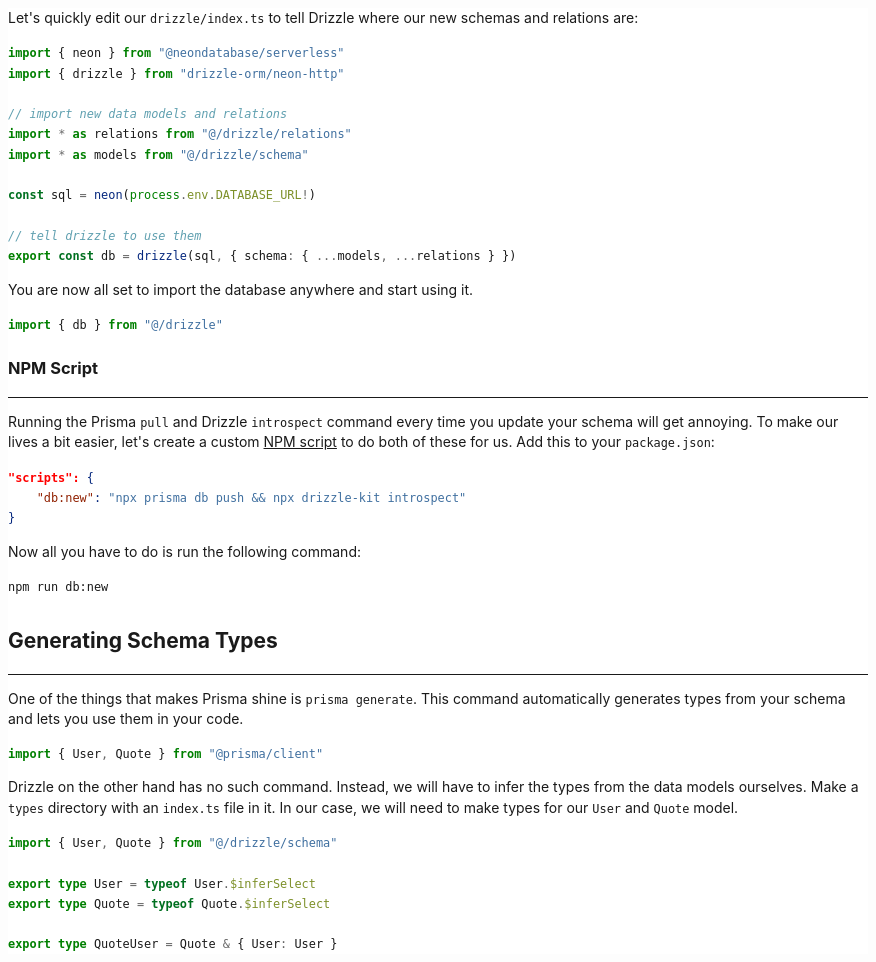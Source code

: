 Let's quickly edit our `drizzle/index.ts` to tell Drizzle where our new schemas and relations are:

```ts
import { neon } from "@neondatabase/serverless"
import { drizzle } from "drizzle-orm/neon-http"

// import new data models and relations
import * as relations from "@/drizzle/relations"
import * as models from "@/drizzle/schema"

const sql = neon(process.env.DATABASE_URL!)

// tell drizzle to use them
export const db = drizzle(sql, { schema: { ...models, ...relations } })
```

You are now all set to import the database anywhere and start using it.

```ts
import { db } from "@/drizzle"
```

### NPM Script

---

Running the Prisma `pull` and Drizzle `introspect` command every time you update your schema will get annoying. To make our lives a bit easier, let's create a custom [NPM script](https://docs.npmjs.com/cli/v10/using-npm/scripts) to do both of these for us. Add this to your `package.json`:

```json
"scripts": {
    "db:new": "npx prisma db push && npx drizzle-kit introspect"
}
```

Now all you have to do is run the following command:

```bash
npm run db:new
```

## Generating Schema Types

---

One of the things that makes Prisma shine is `prisma generate`. This command automatically generates types from your schema and lets you use them in your code.

```ts
import { User, Quote } from "@prisma/client"
```

Drizzle on the other hand has no such command. Instead, we will have to infer the types from the data models ourselves. Make a `types` directory with an `index.ts` file in it. In our case, we will need to make types for our `User` and `Quote` model.

```ts
import { User, Quote } from "@/drizzle/schema"

export type User = typeof User.$inferSelect
export type Quote = typeof Quote.$inferSelect

export type QuoteUser = Quote & { User: User }
```
